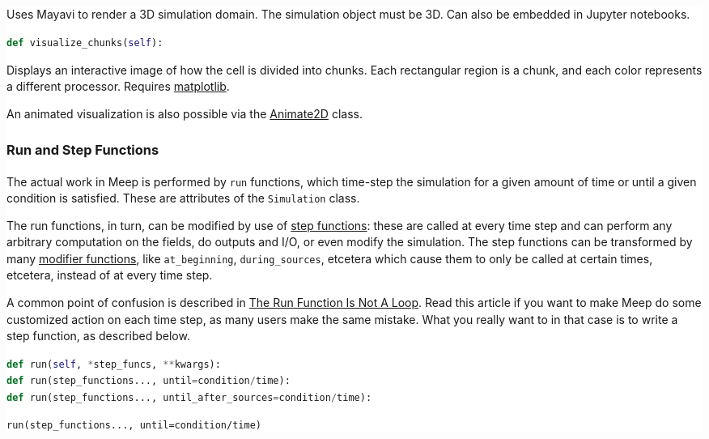 Uses Mayavi to render a 3D simulation domain. The simulation object must be 3D.
Can also be embedded in Jupyter notebooks.

</div>

</div>

<a id="Simulation.visualize_chunks"></a>

<div class="class_members" markdown="1">

```python
def visualize_chunks(self):
```

<div class="method_docstring" markdown="1">

Displays an interactive image of how the cell is divided into chunks. Each
rectangular region is a chunk, and each color represents a different processor.
Requires [matplotlib](https://matplotlib.org).

</div>

</div>

An animated visualization is also possible via the [Animate2D](#Animate2D) class.

<a id="run-functions"></a>

### Run and Step Functions

The actual work in Meep is performed by `run` functions, which time-step the simulation for a given amount of time or until a given condition is satisfied. These are attributes of the `Simulation` class.

The run functions, in turn, can be modified by use of [step functions](#predefined-step-functions): these are called at every time step and can perform any arbitrary computation on the fields, do outputs and I/O, or even modify the simulation. The step functions can be transformed by many [modifier functions](#step-function-modifiers), like `at_beginning`, `during_sources`, etcetera which cause them to only be called at certain times, etcetera, instead of at every time step.

A common point of confusion is described in [The Run Function Is Not A Loop](The_Run_Function_Is_Not_A_Loop.md). Read this article if you want to make Meep do some customized action on each time step, as many users make the same mistake. What you really want to in that case is to write a step function, as described below.


<a id="Simulation.run"></a>

<div class="class_members" markdown="1">

```python
def run(self, *step_funcs, **kwargs):
def run(step_functions..., until=condition/time):
def run(step_functions..., until_after_sources=condition/time):
```

<div class="method_docstring" markdown="1">

`run(step_functions..., until=condition/time)`
